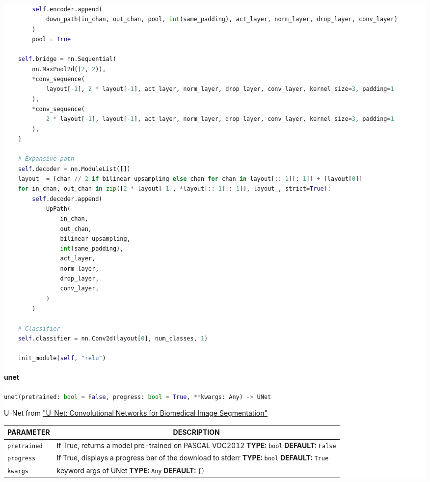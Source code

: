 ```python
        self.encoder.append(
            down_path(in_chan, out_chan, pool, int(same_padding), act_layer, norm_layer, drop_layer, conv_layer)
        )
        pool = True

    self.bridge = nn.Sequential(
        nn.MaxPool2d((2, 2)),
        *conv_sequence(
            layout[-1], 2 * layout[-1], act_layer, norm_layer, drop_layer, conv_layer, kernel_size=3, padding=1
        ),
        *conv_sequence(
            2 * layout[-1], layout[-1], act_layer, norm_layer, drop_layer, conv_layer, kernel_size=3, padding=1
        ),
    )

    # Expansive path
    self.decoder = nn.ModuleList([])
    layout_ = [chan // 2 if bilinear_upsampling else chan for chan in layout[::-1][:-1]] + [layout[0]]
    for in_chan, out_chan in zip([2 * layout[-1], *layout[::-1][:-1]], layout_, strict=True):
        self.decoder.append(
            UpPath(
                in_chan,
                out_chan,
                bilinear_upsampling,
                int(same_padding),
                act_layer,
                norm_layer,
                drop_layer,
                conv_layer,
            )
        )

    # Classifier
    self.classifier = nn.Conv2d(layout[0], num_classes, 1)

    init_module(self, "relu")
```

#### unet

```python
unet(pretrained: bool = False, progress: bool = True, **kwargs: Any) -> UNet
```

U-Net from ["U-Net: Convolutional Networks for Biomedical Image Segmentation"](https://arxiv.org/pdf/1505.04597.pdf)

| PARAMETER    | DESCRIPTION                                                                                     |
| ------------ | ----------------------------------------------------------------------------------------------- |
| `pretrained` | If True, returns a model pre-trained on PASCAL VOC2012 **TYPE:** `bool` **DEFAULT:** `False`    |
| `progress`   | If True, displays a progress bar of the download to stderr **TYPE:** `bool` **DEFAULT:** `True` |
| `kwargs`     | keyword args of UNet **TYPE:** `Any` **DEFAULT:** `{}`                                          |
